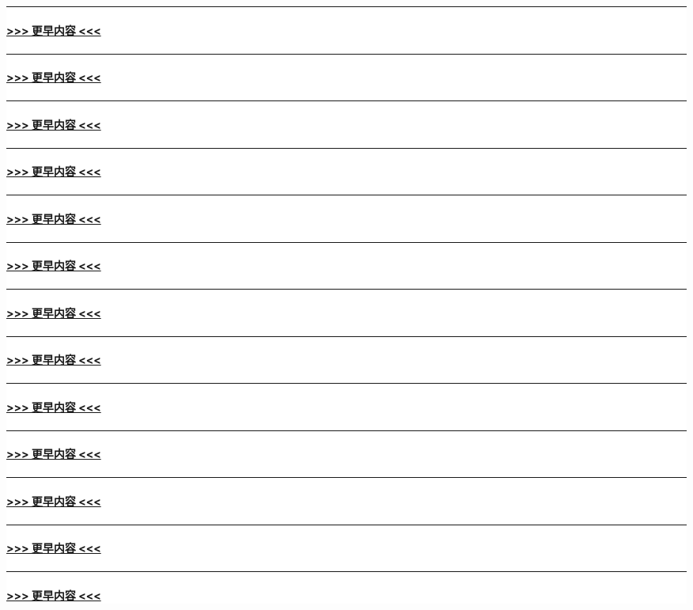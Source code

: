 ----
#### [ >>> 更早内容 <<< ](../indexes/sedV4FEnC-earlier.md?t=10240402)

----
#### [ >>> 更早内容 <<< ](../indexes/sedV4FEnC-earlier.md?t=10240451)

----
#### [ >>> 更早内容 <<< ](../indexes/sedV4FEnC-earlier.md?t=10240502)

----
#### [ >>> 更早内容 <<< ](../indexes/sedV4FEnC-earlier.md?t=10240551)

----
#### [ >>> 更早内容 <<< ](../indexes/sedV4FEnC-earlier.md?t=10240602)

----
#### [ >>> 更早内容 <<< ](../indexes/sedV4FEnC-earlier.md?t=10240651)

----
#### [ >>> 更早内容 <<< ](../indexes/sedV4FEnC-earlier.md?t=10240702)

----
#### [ >>> 更早内容 <<< ](../indexes/sedV4FEnC-earlier.md?t=10240751)

----
#### [ >>> 更早内容 <<< ](../indexes/sedV4FEnC-earlier.md?t=10240802)

----
#### [ >>> 更早内容 <<< ](../indexes/sedV4FEnC-earlier.md?t=10240851)

----
#### [ >>> 更早内容 <<< ](../indexes/sedV4FEnC-earlier.md?t=10240902)

----
#### [ >>> 更早内容 <<< ](../indexes/sedV4FEnC-earlier.md?t=10240951)

----
#### [ >>> 更早内容 <<< ](../indexes/sedV4FEnC-earlier.md?t=10241002)
